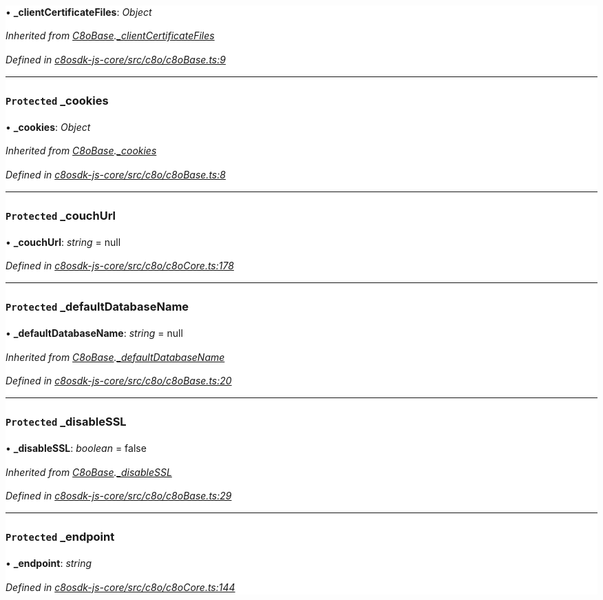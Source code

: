 • **_clientCertificateFiles**: *Object*

*Inherited from [C8oBase](c8obase.md).[_clientCertificateFiles](c8obase.md#protected-_clientcertificatefiles)*

*Defined in [c8osdk-js-core/src/c8o/c8oBase.ts:9](https://github.com/convertigo/c8osdk-angular/blob/74e6eb2/src/c8o/c8oBase.ts#L9)*

___

### `Protected` _cookies

• **_cookies**: *Object*

*Inherited from [C8oBase](c8obase.md).[_cookies](c8obase.md#protected-_cookies)*

*Defined in [c8osdk-js-core/src/c8o/c8oBase.ts:8](https://github.com/convertigo/c8osdk-angular/blob/74e6eb2/src/c8o/c8oBase.ts#L8)*

___

### `Protected` _couchUrl

• **_couchUrl**: *string* =  null

*Defined in [c8osdk-js-core/src/c8o/c8oCore.ts:178](https://github.com/convertigo/c8osdk-angular/blob/74e6eb2/src/c8o/c8oCore.ts#L178)*

___

### `Protected` _defaultDatabaseName

• **_defaultDatabaseName**: *string* =  null

*Inherited from [C8oBase](c8obase.md).[_defaultDatabaseName](c8obase.md#protected-_defaultdatabasename)*

*Defined in [c8osdk-js-core/src/c8o/c8oBase.ts:20](https://github.com/convertigo/c8osdk-angular/blob/74e6eb2/src/c8o/c8oBase.ts#L20)*

___

### `Protected` _disableSSL

• **_disableSSL**: *boolean* = false

*Inherited from [C8oBase](c8obase.md).[_disableSSL](c8obase.md#protected-_disablessl)*

*Defined in [c8osdk-js-core/src/c8o/c8oBase.ts:29](https://github.com/convertigo/c8osdk-angular/blob/74e6eb2/src/c8o/c8oBase.ts#L29)*

___

### `Protected` _endpoint

• **_endpoint**: *string*

*Defined in [c8osdk-js-core/src/c8o/c8oCore.ts:144](https://github.com/convertigo/c8osdk-angular/blob/74e6eb2/src/c8o/c8oCore.ts#L144)*
